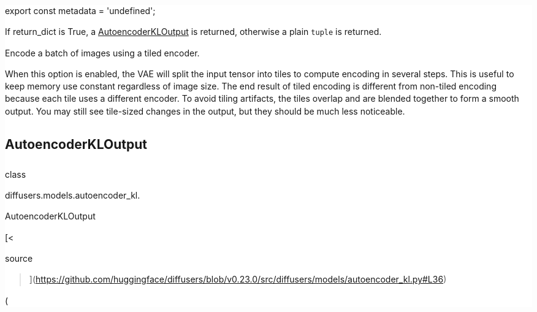 


 export const metadata = 'undefined';
 




 If return\_dict is True, a
 [AutoencoderKLOutput](/docs/diffusers/v0.23.0/en/api/models/autoencoderkl#diffusers.models.autoencoder_kl.AutoencoderKLOutput) 
 is returned, otherwise a plain
 `tuple` 
 is returned.
 



 Encode a batch of images using a tiled encoder.
 



 When this option is enabled, the VAE will split the input tensor into tiles to compute encoding in several
steps. This is useful to keep memory use constant regardless of image size. The end result of tiled encoding is
different from non-tiled encoding because each tile uses a different encoder. To avoid tiling artifacts, the
tiles overlap and are blended together to form a smooth output. You may still see tile-sized changes in the
output, but they should be much less noticeable.
 


## AutoencoderKLOutput




### 




 class
 

 diffusers.models.autoencoder\_kl.
 

 AutoencoderKLOutput




[<
 

 source
 

 >](https://github.com/huggingface/diffusers/blob/v0.23.0/src/diffusers/models/autoencoder_kl.py#L36)



 (
 